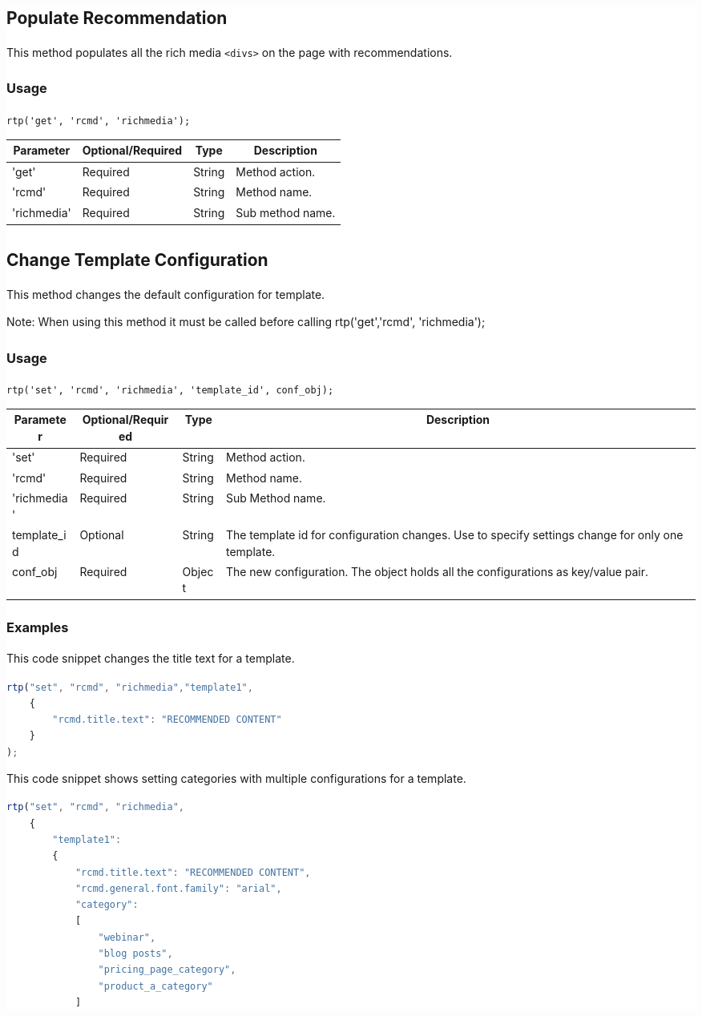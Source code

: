 ## Populate Recommendation

This method populates all the rich media `<divs>` on the page with recommendations.

### Usage

`rtp('get', 'rcmd', 'richmedia');`

| Parameter | Optional/Required | Type | Description |
|---|---|---|---|
| 'get' | Required | String | Method action. |
| 'rcmd' | Required | String | Method name. |
| 'richmedia' | Required | String | Sub method name. |


## Change Template Configuration

This method changes the default configuration for template.

Note: When using this method it must be called before calling rtp('get','rcmd', 'richmedia');

### Usage

`rtp('set', 'rcmd', 'richmedia', 'template_id', conf_obj);`

| Parameter | Optional/Required | Type | Description |
|---|---|---|---|
| 'set' | Required | String | Method action. |
| 'rcmd' | Required | String | Method name. |
| 'richmedia' | Required | String | Sub Method name. |
| template_id | Optional | String | The template id for configuration changes. Use to specify settings change for only one template. |
| conf_obj | Required | Object | The new configuration. The object holds all the configurations as key/value pair. |


### Examples

This code snippet changes the title text for a template.

```javascript
rtp("set", "rcmd", "richmedia","template1",
    {
        "rcmd.title.text": "RECOMMENDED CONTENT"
    }
);
```

This code snippet shows setting categories with multiple configurations for a template.

```javascript
rtp("set", "rcmd", "richmedia",
    {
        "template1": 
        {
            "rcmd.title.text": "RECOMMENDED CONTENT",
            "rcmd.general.font.family": "arial",
            "category":
            [
                "webinar",
                "blog posts",
                "pricing_page_category",
                "product_a_category"
            ]
```